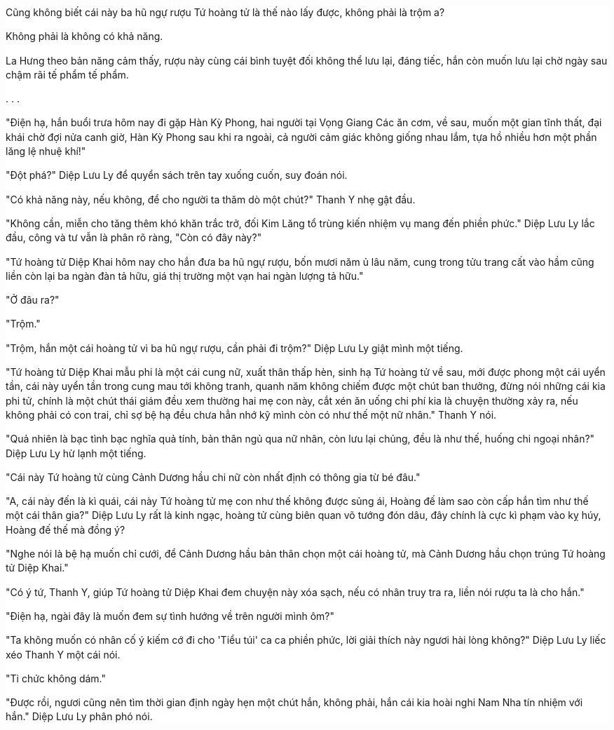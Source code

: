 Cũng không biết cái này ba hũ ngự rượu Tứ hoàng tử là thế nào lấy được, không phải là trộm a?

Không phải là không có khả năng.

La Hưng theo bản năng cảm thấy, rượu này cùng cái bình tuyệt đối không thể lưu lại, đáng tiếc, hắn còn muốn lưu lại chờ ngày sau chậm rãi tế phẩm tế phẩm.

. . .

"Điện hạ, hắn buổi trưa hôm nay đi gặp Hàn Kỳ Phong, hai người tại Vọng Giang Các ăn cơm, về sau, muốn một gian tĩnh thất, đại khái chờ đợi nửa canh giờ, Hàn Kỳ Phong sau khi ra ngoài, cả người cảm giác không giống nhau lắm, tựa hồ nhiều hơn một phần lăng lệ nhuệ khí!"

"Đột phá?" Diệp Lưu Ly để quyển sách trên tay xuống cuốn, suy đoán nói.

"Có khả năng này, nếu không, để cho người ta thăm dò một chút?" Thanh Y nhẹ gật đầu.

"Không cần, miễn cho tăng thêm khó khăn trắc trở, đối Kim Lăng tổ trùng kiến nhiệm vụ mang đến phiền phức." Diệp Lưu Ly lắc đầu, công và tư vẫn là phân rõ ràng, "Còn có đây này?"

"Tứ hoàng tử Diệp Khai hôm nay cho hắn đưa ba hũ ngự rượu, bốn mươi năm ủ lâu năm, cung trong tửu trang cất vào hầm cũng liền còn lại ba ngàn đàn tả hữu, giá thị trường một vạn hai ngàn lượng tả hữu."

"Ở đâu ra?"

"Trộm."

"Trộm, hắn một cái hoàng tử vì ba hũ ngự rượu, cần phải đi trộm?" Diệp Lưu Ly giật mình một tiếng.

"Tứ hoàng tử Diệp Khai mẫu phi là một cái cung nữ, xuất thân thấp hèn, sinh hạ Tứ hoàng tử về sau, mới được phong một cái uyển tần, cái này uyển tần trong cung mau tới không tranh, quanh năm không chiếm được một chút ban thưởng, đừng nói những cái kia phi tử, chính là một chút thái giám đều xem thường hai mẹ con này, cắt xén ăn uống chi phí kia là chuyện thường xảy ra, nếu không phải có con trai, chỉ sợ bệ hạ đều chưa hẳn nhớ kỹ mình còn có như thế một nữ nhân." Thanh Y nói.

"Quả nhiên là bạc tình bạc nghĩa quả tính, bản thân ngủ qua nữ nhân, còn lưu lại chủng, đều là như thế, huống chi ngoại nhân?" Diệp Lưu Ly hừ lạnh một tiếng.

"Cái này Tứ hoàng tử cùng Cảnh Dương hầu chi nữ còn nhất định có thông gia từ bé đâu."

"A, cái này đến là kì quái, cái này Tứ hoàng tử mẹ con như thế không được sủng ái, Hoàng đế làm sao còn cấp hắn tìm như thế một cái thân gia?" Diệp Lưu Ly rất là kinh ngạc, hoàng tử cùng biên quan võ tướng đón dâu, đây chính là cực kì phạm vào kỵ húy, Hoàng đế thế mà đồng ý?

"Nghe nói là bệ hạ muốn chỉ cưới, để Cảnh Dương hầu bản thân chọn một cái hoàng tử, mà Cảnh Dương hầu chọn trúng Tứ hoàng tử Diệp Khai."

"Có ý tứ, Thanh Y, giúp Tứ hoàng tử Diệp Khai đem chuyện này xóa sạch, nếu có nhân truy tra ra, liền nói rượu ta là cho hắn."

"Điện hạ, ngài đây là muốn đem sự tình hướng về trên người mình ôm?"

"Ta không muốn có nhân cố ý kiếm cớ đi cho 'Tiểu túi' ca ca phiền phức, lời giải thích này ngươi hài lòng không?" Diệp Lưu Ly liếc xéo Thanh Y một cái nói.

"Ti chức không dám."

"Được rồi, ngươi cũng nên tìm thời gian định ngày hẹn một chút hắn, không phải, hắn cái kia hoài nghi Nam Nha tín nhiệm với hắn." Diệp Lưu Ly phân phó nói.
